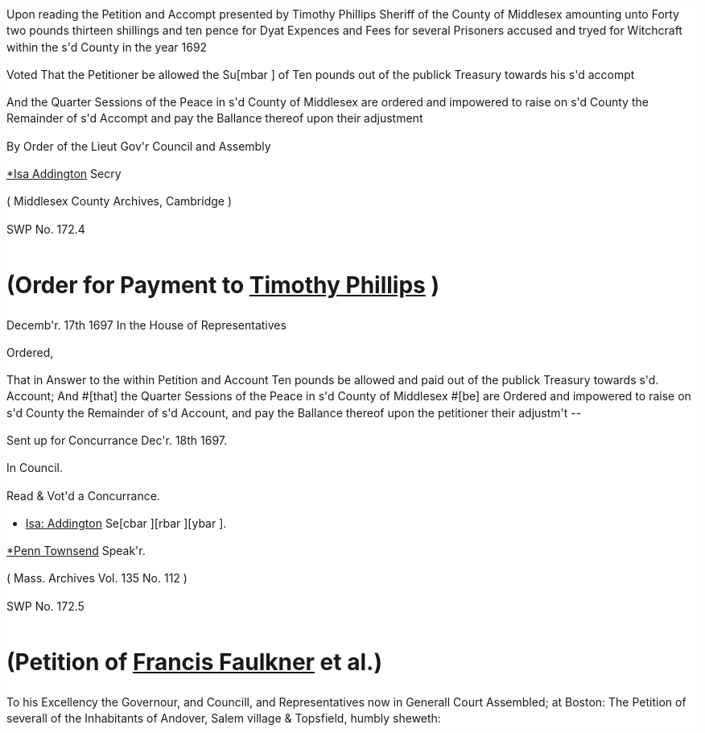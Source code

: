 Upon reading the Petition and Accompt presented by Timothy Phillips Sheriff of the County of Middlesex amounting unto Forty two pounds thirteen shillings and ten pence for Dyat Expences and Fees for several Prisoners accused and tryed for Witchcraft within the s'd County in the year 1692 

Voted That the Petitioner be allowed the Su[mbar ] of Ten pounds out of the publick Treasury towards his s'd accompt 

And the Quarter Sessions of the Peace in s'd County of Middlesex are ordered and impowered to raise on s'd County the Remainder of s'd Accompt and pay the Ballance thereof upon their adjustment 

By Order of the Lieut Gov'r Council and Assembly 

[*Isa Addington](/tag/addington_isaac.html) Secry

( Middlesex County Archives, Cambridge )


</div>



<div markdown class="doc" id="n172.4">

<div class="doc_id">SWP No. 172.4</div>


# (Order for Payment to [Timothy Phillips](/tag/phillips_timothy.html) )

Decemb'r. 17th 1697 In the House of Representatives

Ordered, 

That in Answer to the within Petition and Account Ten pounds be allowed and paid out of the publick Treasury towards s'd. Account; And #[that] the Quarter Sessions of the Peace in s'd County of Middlesex #[be] are Ordered and impowered to raise on s'd County the Remainder  of s'd Account, and pay the Ballance thereof upon the petitioner  their adjustm't --

Sent up for Concurrance Dec'r. 18th 1697.

In Council. 

Read & Vot'd a Concurrance. 

* [Isa: Addington](/tag/addington_isaac.html) Se[cbar ][rbar ][ybar ].

[*Penn Townsend](/tag/townsend_penn.html) Speak'r.

( Mass. Archives Vol. 135 No. 112 )


</div>



<div markdown class="doc" id="n172.5">

<div class="doc_id">SWP No. 172.5</div>


# (Petition of [Francis Faulkner](/tag/faulkner_francis.html) et al.)
To his Excellency the Governour, and Councill, and Representatives now in Generall Court Assembled;  at Boston: 
The Petition of severall of the Inhabitants of Andover, Salem village & Topsfield, humbly sheweth: 
